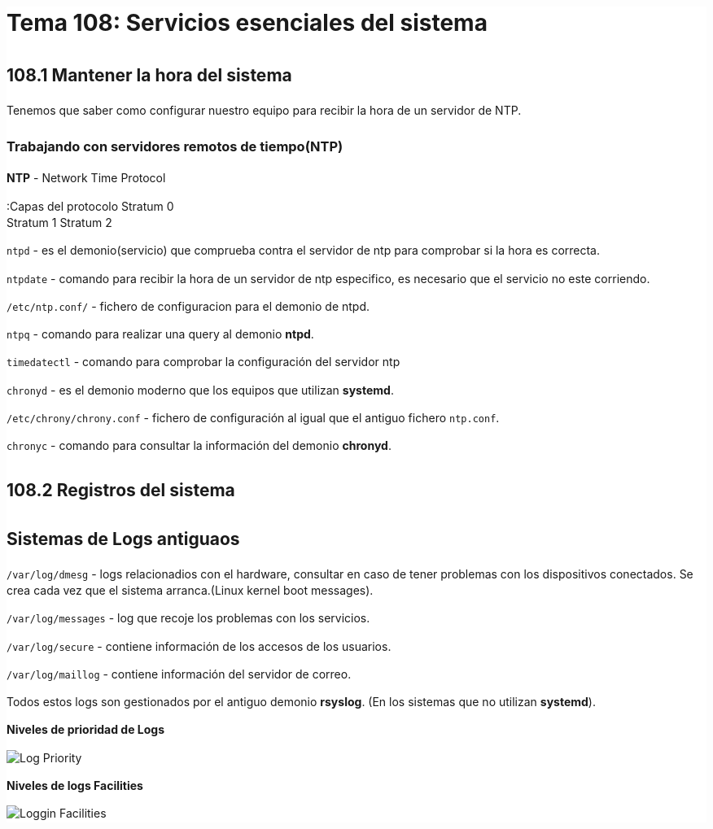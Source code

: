 # Tema 108: Servicios esenciales del sistema

## 108.1 Mantener la hora del sistema

Tenemos que saber como configurar nuestro equipo para recibir la hora de un servidor de NTP.

### Trabajando con servidores remotos de tiempo(NTP)

**NTP** - Network Time Protocol

:Capas del protocolo
Stratum 0  
 Stratum 1
Stratum 2

`ntpd` - es el demonio(servicio) que comprueba contra el servidor de ntp para comprobar si la hora es correcta.

`ntpdate` - comando para recibir la hora de un servidor de ntp especifico, es necesario que el servicio no este corriendo.

`/etc/ntp.conf/` - fichero de configuracion para el demonio de ntpd.

`ntpq` - comando para realizar una query al demonio **ntpd**.

`timedatectl` - comando para comprobar la configuración del servidor ntp

`chronyd` - es el demonio moderno que los equipos que utilizan **systemd**.

`/etc/chrony/chrony.conf` - fichero de configuración al igual que el antiguo fichero `ntp.conf`.

`chronyc` - comando para consultar la información del demonio **chronyd**.

## 108.2 Registros del sistema

## Sistemas de Logs antiguaos

`/var/log/dmesg` - logs relacionadios con el hardware, consultar en caso de tener problemas con los dispositivos conectados. Se crea cada vez que el sistema arranca.(Linux kernel boot messages).

`/var/log/messages` - log que recoje los problemas con los servicios.

`/var/log/secure` - contiene información de los accesos de los usuarios.

`/var/log/maillog` - contiene información del servidor de correo.

Todos estos logs son gestionados por el antiguo demonio **rsyslog**. (En los sistemas que no utilizan **systemd**).

**Niveles de prioridad de Logs**

![Log Priority](img/loggin_priority.png)

**Niveles de logs Facilities**

![Loggin Facilities](img/log_facilities.png)
